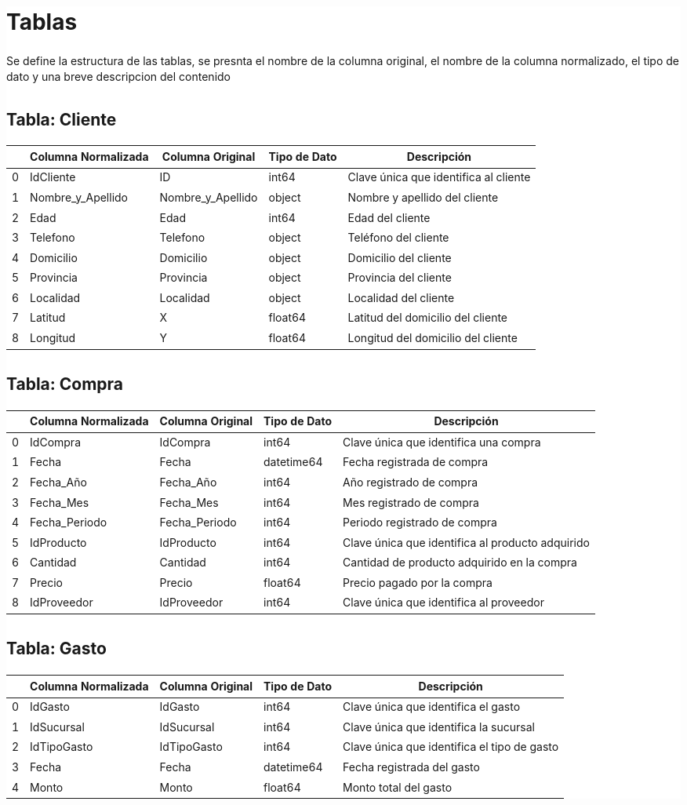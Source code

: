 # Tablas

Se define la estructura de las tablas, se presnta el nombre de la columna original, el nombre de la columna normalizado, el tipo de dato y una breve descripcion del contenido

## **Tabla:** Cliente
| | Columna Normalizada | Columna Original | Tipo de Dato | Descripción |
|:-------------------:|---|---|---|---|
| 0 | IdCliente | ID | int64 | Clave única que identifica al cliente |
| 1 | Nombre_y_Apellido | Nombre_y_Apellido | object | Nombre y apellido del cliente |
| 2 | Edad | Edad | int64 | Edad del cliente |
| 3 | Telefono | Telefono | object | Teléfono del cliente |
| 4 | Domicilio | Domicilio | object | Domicilio del cliente |
| 5 | Provincia | Provincia | object | Provincia del cliente |
| 6 | Localidad | Localidad | object | Localidad del cliente |
| 7 | Latitud | X | float64 | Latitud del domicilio del cliente |
| 8 | Longitud | Y | float64 | Longitud del domicilio del cliente |

## **Tabla:** Compra
| | Columna Normalizada | Columna Original | Tipo de Dato | Descripción |
|:-------------------:|---|---|---|---|
| 0 | IdCompra | IdCompra | int64 | Clave única que identifica una compra |
| 1 | Fecha | Fecha | datetime64 | Fecha registrada de compra |
| 2 | Fecha_Año | Fecha_Año | int64 | Año registrado de compra |
| 3 | Fecha_Mes | Fecha_Mes | int64 | Mes registrado de compra |
| 4 | Fecha_Periodo | Fecha_Periodo | int64 | Periodo registrado de compra  |
| 5 | IdProducto | IdProducto | int64 | Clave única que identifica al producto adquirido |
| 6 | Cantidad | Cantidad | int64 | Cantidad de producto adquirido en la compra |
| 7 | Precio | Precio | float64 | Precio pagado por la compra |
| 8 | IdProveedor | IdProveedor | int64 | Clave única que identifica al proveedor |

## **Tabla:** Gasto
| | Columna Normalizada | Columna Original | Tipo de Dato | Descripción |
|:-------------------:|---|---|---|---|
| 0 | IdGasto | IdGasto | int64 | Clave única que identifica el gasto |
| 1 | IdSucursal | IdSucursal | int64 | Clave única que identifica la sucursal |
| 2 | IdTipoGasto | IdTipoGasto | int64 | Clave única que identifica el tipo de gasto |
| 3 | Fecha | Fecha | datetime64 | Fecha registrada del gasto |
| 4 | Monto | Monto | float64 | Monto total del gasto |
